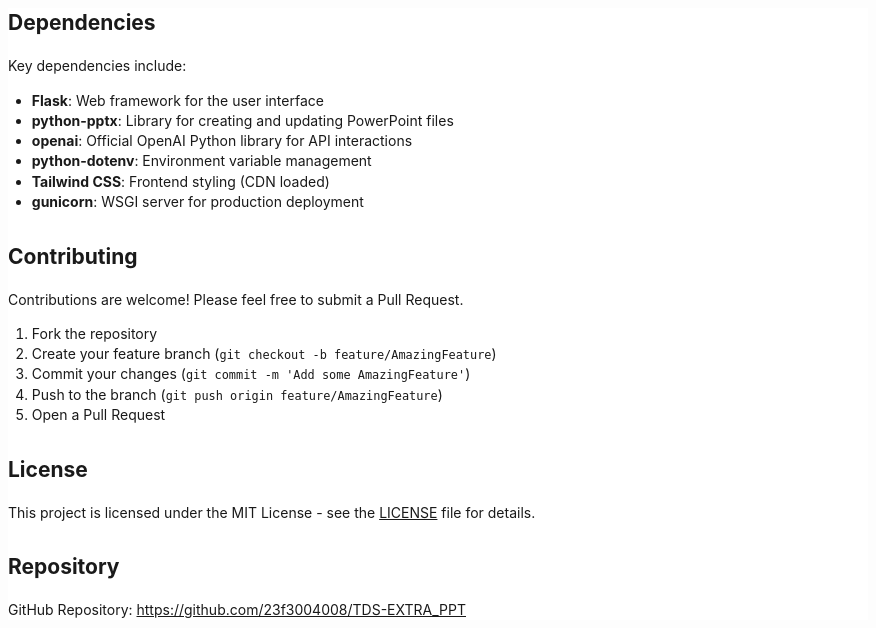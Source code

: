 ## Dependencies

Key dependencies include:
- **Flask**: Web framework for the user interface
- **python-pptx**: Library for creating and updating PowerPoint files
- **openai**: Official OpenAI Python library for API interactions
- **python-dotenv**: Environment variable management
- **Tailwind CSS**: Frontend styling (CDN loaded)
- **gunicorn**: WSGI server for production deployment

## Contributing

Contributions are welcome! Please feel free to submit a Pull Request.

1. Fork the repository
2. Create your feature branch (`git checkout -b feature/AmazingFeature`)
3. Commit your changes (`git commit -m 'Add some AmazingFeature'`)
4. Push to the branch (`git push origin feature/AmazingFeature`)
5. Open a Pull Request

## License

This project is licensed under the MIT License - see the [LICENSE](LICENSE) file for details.

## Repository

GitHub Repository: https://github.com/23f3004008/TDS-EXTRA_PPT
